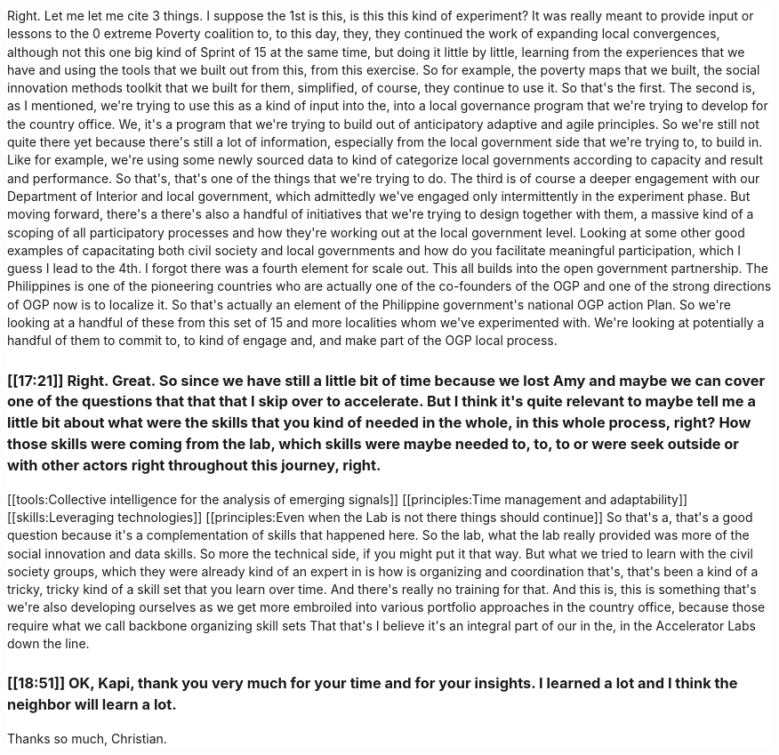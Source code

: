 Right\. Let me let me cite 3 things\. I suppose the 1st is this, is this this kind of experiment? It was really meant to provide input or lessons to the 0 extreme Poverty coalition to, to this day, they, they continued the work of expanding local convergences, although not this one big kind of Sprint of 15 at the same time, but doing it little by little, learning from the experiences that we have and using the tools that we built out from this, from this exercise\. So for example, the poverty maps that we built, the social innovation methods toolkit that we built for them, simplified, of course, they continue to use it\. So that's the first\. The second is, as I mentioned, we're trying to use this as a kind of input into the, into a local governance program that we're trying to develop for the country office\. We, it's a program that we're trying to build out of anticipatory adaptive and agile principles\. So we're still not quite there yet because there's still a lot of information, especially from the local government side that we're trying to, to build in\. Like for example, we're using some newly sourced data to kind of categorize local governments according to capacity and result and performance\. So that's, that's one of the things that we're trying to do\. The third is of course a deeper engagement with our Department of Interior and local government, which admittedly we've engaged only intermittently in the experiment phase\. But moving forward, there's a there's also a handful of initiatives that we're trying to design together with them, a massive kind of a scoping of all participatory processes and how they're working out at the local government level\. Looking at some other good examples of capacitating both civil society and local governments and how do you facilitate meaningful participation, which I guess I lead to the 4th\. I forgot there was a fourth element for scale out\. This all builds into the open government partnership\. The Philippines is one of the pioneering countries who are actually one of the co\-founders of the OGP and one of the strong directions of OGP now is to localize it\. So that's actually an element of the Philippine government's national OGP action Plan\. So we're looking at a handful of these from this set of 15 and more localities whom we've experimented with\. We're looking at potentially a handful of them to commit to, to kind of engage and, and make part of the OGP local process\.


### [[17:21]] Right\. Great\. So since we have still a little bit of time because we lost Amy and maybe we can cover one of the questions that that that I skip over to accelerate\. But I think it's quite relevant to maybe tell me a little bit about what were the skills that you kind of needed in the whole, in this whole process, right? How those skills were coming from the lab, which skills were maybe needed to, to, to or were seek outside or with other actors right throughout this journey, right\.

[[tools:Collective intelligence for the analysis of emerging signals]]
[[principles:Time management and adaptability]]
[[skills:Leveraging technologies]]
[[principles:Even when the Lab is not there things should continue]]
So that's a, that's a good question because it's a complementation of skills that happened here\. So the lab, what the lab really provided was more of the social innovation and data skills\. So more the technical side, if you might put it that way\. But what we tried to learn with the civil society groups, which they were already kind of an expert in is how is organizing and coordination that's, that's been a kind of a tricky, tricky kind of a skill set that you learn over time\. And there's really no training for that\. And this is, this is something that's we're also developing ourselves as we get more embroiled into various portfolio approaches in the country office, because those require what we call backbone organizing skill sets That that's I believe it's an integral part of our in the, in the Accelerator Labs down the line\.


### [[18:51]] OK, Kapi, thank you very much for your time and for your insights\. I learned a lot and I think the neighbor will learn a lot\.

Thanks so much, Christian\.

